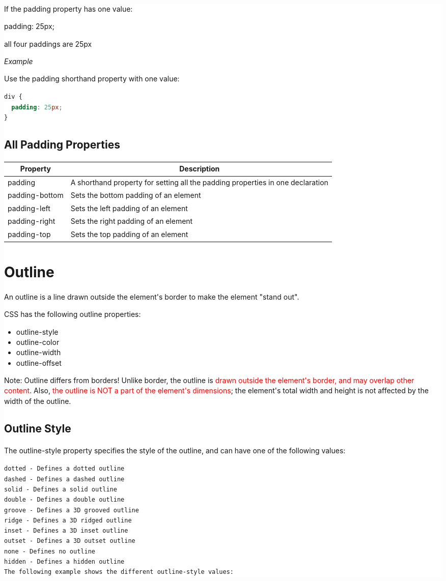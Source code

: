 If the padding property has one value:

```css

```
padding: 25px;

all four paddings are 25px

*Example*

Use the padding shorthand property with one value: 

```css
div {
  padding: 25px;
}

```

## All Padding Properties

Property       | Description
---------------|-------------------------------------------------------------------------------
padding        | A shorthand property for setting all the padding properties in one declaration
padding-bottom | Sets the bottom padding of an element
padding-left   | Sets the left padding of an element
padding-right  | Sets the right padding of an element
padding-top    | Sets the top padding of an element

# Outline

An outline is a line drawn outside the element's border to make the element "stand out".

CSS has the following outline properties:

- outline-style
- outline-color
- outline-width
- outline-offset

Note: Outline differs from borders! Unlike border, the outline is <span style="color:red">drawn outside the element's border, and may overlap other content</span>. Also, <span style="color:red">the outline is NOT a part of the element's dimensions</span>; the element's total width and height is not affected by the width of the outline.

## Outline Style

The outline-style property specifies the style of the outline, and can have one of the following values:

```text
dotted - Defines a dotted outline
dashed - Defines a dashed outline
solid - Defines a solid outline
double - Defines a double outline
groove - Defines a 3D grooved outline
ridge - Defines a 3D ridged outline
inset - Defines a 3D inset outline
outset - Defines a 3D outset outline
none - Defines no outline
hidden - Defines a hidden outline
The following example shows the different outline-style values:
```

